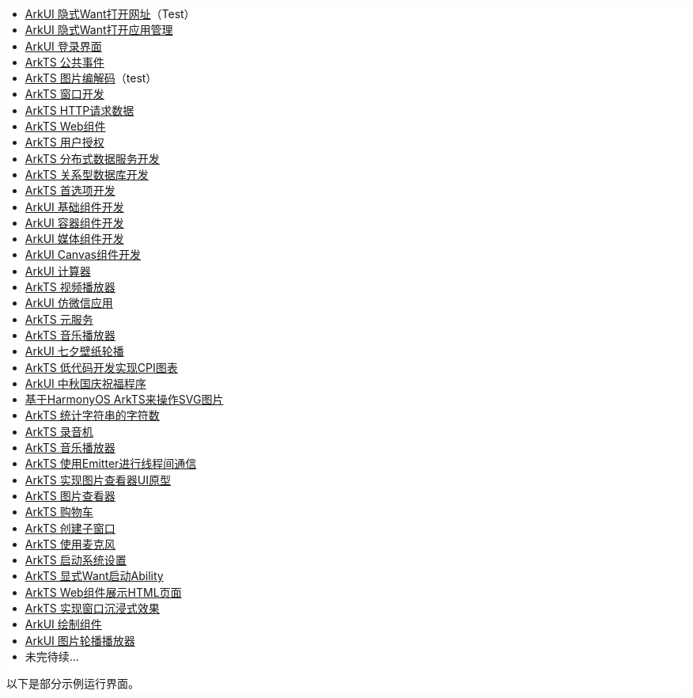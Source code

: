 * [ArkUI 隐式Want打开网址](samples/ArkUIWantOpenURI)（Test）
* [ArkUI 隐式Want打开应用管理](samples/ArkUIWantOpenManageApplications)
* [ArkUI 登录界面](samples/ArkUILogin)
* [ArkTS 公共事件](samples/ArkTSCommonEventService)
* [ArkTS 图片编解码](samples/ArkTSImageCodec)（test）
* [ArkTS 窗口开发](samples/ArkTSWindow)
* [ArkTS HTTP请求数据](samples/ArkTSHttp)
* [ArkTS Web组件](samples/ArkTSWebComponent)
* [ArkTS 用户授权](samples/ArkTSUserGrant)
* [ArkTS 分布式数据服务开发](samples/ArkTSDistributedData)
* [ArkTS 关系型数据库开发](samples/ArkTSRdb)
* [ArkTS 首选项开发](samples/ArkTSPreferences)
* [ArkUI 基础组件开发](samples/ArkUIBasicComponents)
* [ArkUI 容器组件开发](samples/ArkUIContainerComponents)
* [ArkUI 媒体组件开发](samples/ArkUIMediaComponents)
* [ArkUI Canvas组件开发](samples/ArkUICanvasComponents)
* [ArkUI 计算器](samples/ArkUICalculator)
* [ArkTS 视频播放器](samples/ArkTSVideoPlayer)
* [ArkUI 仿微信应用](samples/ArkUIWeChat)
* [ArkTS 元服务](samples/ArkTSAtomicService)
* [ArkTS 音乐播放器](samples/ArkTSMusicPlayer)
* [ArkUI 七夕壁纸轮播](samples/ArkUIExpressingLove)
* [ArkTS 低代码开发实现CPI图表](samples/ArkTSCPIChart)
* [ArkUI 中秋国庆祝福程序](samples/ArkUIMidAutumnFestival)
* [基于HarmonyOS ArkTS来操作SVG图片](samples/ArkTSSVGChineseLoong)
* [ArkTS 统计字符串的字符数](samples/CountTheNumberOfCharacters)
* [ArkTS 录音机](samples/ArkTSAudioCapturer)
* [ArkTS 音乐播放器](samples/ArkTSAVPlayer)
* [ArkTS 使用Emitter进行线程间通信](samples/ArkTSEmitter)
* [ArkTS 实现图片查看器UI原型](samples/ArkTSMultiPictureUI)
* [ArkTS 图片查看器](samples/ArkTSMultiPicture)
* [ArkTS 购物车](samples/ArkTSShoppingCart)
* [ArkTS 创建子窗口](samples/ArkTSSubWindow)
* [ArkTS 使用麦克风](samples/ArkTSUserGrantMicrophone)
* [ArkTS 启动系统设置](samples/ArkTSWantOpenSetting)
* [ArkTS 显式Want启动Ability](samples/ArkTSWantStartAbility)
* [ArkTS Web组件展示HTML页面](samples/ArkTSWebComponentHTML)
* [ArkTS 实现窗口沉浸式效果](samples/ArkTSWindowLayoutFullScreen)
* [ArkUI 绘制组件](samples/ArkUIDrawingComponents)
* [ArkUI 图片轮播播放器](samples/ArkUISwiper)
* 未完待续...


以下是部分示例运行界面。
